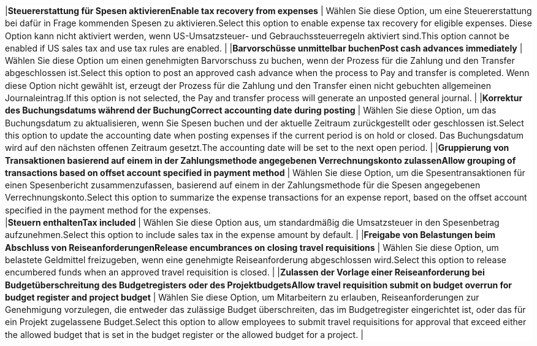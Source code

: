 |<span data-ttu-id="3f8c4-137">**Steuererstattung für Spesen aktivieren**</span><span class="sxs-lookup"><span data-stu-id="3f8c4-137">**Enable tax recovery from expenses**</span></span>                                  | <span data-ttu-id="3f8c4-138">Wählen Sie diese Option, um eine Steuererstattung bei dafür in Frage kommenden Spesen zu aktivieren.</span><span class="sxs-lookup"><span data-stu-id="3f8c4-138">Select this option to enable expense tax recovery for eligible expenses.</span></span> <span data-ttu-id="3f8c4-139">Diese Option kann nicht aktiviert werden, wenn US-Umsatzsteuer- und Gebrauchssteuerregeln aktiviert sind.</span><span class="sxs-lookup"><span data-stu-id="3f8c4-139">This option cannot be enabled if US sales tax and use tax rules are enabled.</span></span>      |
|<span data-ttu-id="3f8c4-140">**Barvorschüsse unmittelbar buchen**</span><span class="sxs-lookup"><span data-stu-id="3f8c4-140">**Post cash advances immediately**</span></span>                                     | <span data-ttu-id="3f8c4-141">Wählen Sie diese Option um einen genehmigten Barvorschuss zu buchen, wenn der Prozess für die Zahlung und den Transfer abgeschlossen ist.</span><span class="sxs-lookup"><span data-stu-id="3f8c4-141">Select this option to post an approved cash advance when the process to Pay and transfer is completed.</span></span> <span data-ttu-id="3f8c4-142">Wenn diese Option nicht gewählt ist, erzeugt der Prozess für die Zahlung und den Transfer einen nicht gebuchten allgemeinen Journaleintrag.</span><span class="sxs-lookup"><span data-stu-id="3f8c4-142">If this option is not selected, the Pay and transfer process will generate an unposted general journal.</span></span> |
|<span data-ttu-id="3f8c4-143">**Korrektur des Buchungsdatums während der Buchung**</span><span class="sxs-lookup"><span data-stu-id="3f8c4-143">**Correct accounting date during posting**</span></span>                             | <span data-ttu-id="3f8c4-144">Wählen Sie diese Option, um das Buchungsdatum zu aktualisieren, wenn Sie Spesen buchen und der aktuelle Zeitraum zurückgestellt oder geschlossen ist.</span><span class="sxs-lookup"><span data-stu-id="3f8c4-144">Select this option to update the accounting date when posting expenses if the current period is on hold or closed.</span></span> <span data-ttu-id="3f8c4-145">Das Buchungsdatum wird auf den nächsten offenen Zeitraum gesetzt.</span><span class="sxs-lookup"><span data-stu-id="3f8c4-145">The accounting date will be set to the next open period.</span></span>   |
|<span data-ttu-id="3f8c4-146">**Gruppierung von Transaktionen basierend auf einem in der Zahlungsmethode angegebenen Verrechnungskonto zulassen**</span><span class="sxs-lookup"><span data-stu-id="3f8c4-146">**Allow grouping of transactions based on offset account specified in payment method**</span></span>      | <span data-ttu-id="3f8c4-147">Wählen Sie diese Option, um die Spesentransaktionen für einen Spesenbericht zusammenzufassen, basierend auf einem in der Zahlungsmethode für die Spesen angegebenen Verrechnungskonto.</span><span class="sxs-lookup"><span data-stu-id="3f8c4-147">Select this option to summarize the expense transactions for an expense report, based on the offset account specified in the payment method for the expenses.</span></span>   
|<span data-ttu-id="3f8c4-148">**Steuern enthalten**</span><span class="sxs-lookup"><span data-stu-id="3f8c4-148">**Tax included**</span></span>                                                   | <span data-ttu-id="3f8c4-149">Wählen Sie diese Option aus, um standardmäßig die Umsatzsteuer in den Spesenbetrag aufzunehmen.</span><span class="sxs-lookup"><span data-stu-id="3f8c4-149">Select this option to include sales tax in the expense amount by default.</span></span>             |
|<span data-ttu-id="3f8c4-150">**Freigabe von Belastungen beim Abschluss von Reiseanforderungen**</span><span class="sxs-lookup"><span data-stu-id="3f8c4-150">**Release encumbrances on closing travel requisitions**</span></span>            | <span data-ttu-id="3f8c4-151">Wählen Sie diese Option, um belastete Geldmittel freizugeben, wenn eine genehmigte Reiseanforderung abgeschlossen wird.</span><span class="sxs-lookup"><span data-stu-id="3f8c4-151">Select this option to release encumbered funds when an approved travel requisition is closed.</span></span>                                                                                   |
|<span data-ttu-id="3f8c4-152">**Zulassen der Vorlage einer Reiseanforderung bei Budgetüberschreitung des Budgetregisters oder des Projektbudgets**</span><span class="sxs-lookup"><span data-stu-id="3f8c4-152">**Allow travel requisition submit on budget overrun for budget register and project budget**</span></span> | <span data-ttu-id="3f8c4-153">Wählen Sie diese Option, um Mitarbeitern zu erlauben, Reiseanforderungen zur Genehmigung vorzulegen, die entweder das zulässige Budget überschreiten, das im Budgetregister eingerichtet ist, oder das für ein Projekt zugelassene Budget.</span><span class="sxs-lookup"><span data-stu-id="3f8c4-153">Select this option to allow employees to submit travel requisitions for approval that exceed either the allowed budget that is set in the budget register or the allowed budget for a project.</span></span>            |